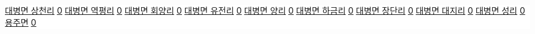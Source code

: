 
  <tr class="item">
    <td><a href="경상남도합천군대병면상천리">대병면 상천리</a></td>
    <td><a href="경상남도합천군대병면상천리">0</a></td>
  </tr>
    

  <tr class="item">
    <td><a href="경상남도합천군대병면역평리">대병면 역평리</a></td>
    <td><a href="경상남도합천군대병면역평리">0</a></td>
  </tr>
    

  <tr class="item">
    <td><a href="경상남도합천군대병면회양리">대병면 회양리</a></td>
    <td><a href="경상남도합천군대병면회양리">0</a></td>
  </tr>
    

  <tr class="item">
    <td><a href="경상남도합천군대병면유전리">대병면 유전리</a></td>
    <td><a href="경상남도합천군대병면유전리">0</a></td>
  </tr>
    

  <tr class="item">
    <td><a href="경상남도합천군대병면양리">대병면 양리</a></td>
    <td><a href="경상남도합천군대병면양리">0</a></td>
  </tr>
    

  <tr class="item">
    <td><a href="경상남도합천군대병면하금리">대병면 하금리</a></td>
    <td><a href="경상남도합천군대병면하금리">0</a></td>
  </tr>
    

  <tr class="item">
    <td><a href="경상남도합천군대병면장단리">대병면 장단리</a></td>
    <td><a href="경상남도합천군대병면장단리">0</a></td>
  </tr>
    

  <tr class="item">
    <td><a href="경상남도합천군대병면대지리">대병면 대지리</a></td>
    <td><a href="경상남도합천군대병면대지리">0</a></td>
  </tr>
    

  <tr class="item">
    <td><a href="경상남도합천군대병면성리">대병면 성리</a></td>
    <td><a href="경상남도합천군대병면성리">0</a></td>
  </tr>
    

  <tr class="item">
    <td><a href="경상남도합천군용주면">용주면</a></td>
    <td><a href="경상남도합천군용주면">0</a></td>
  </tr>
    
